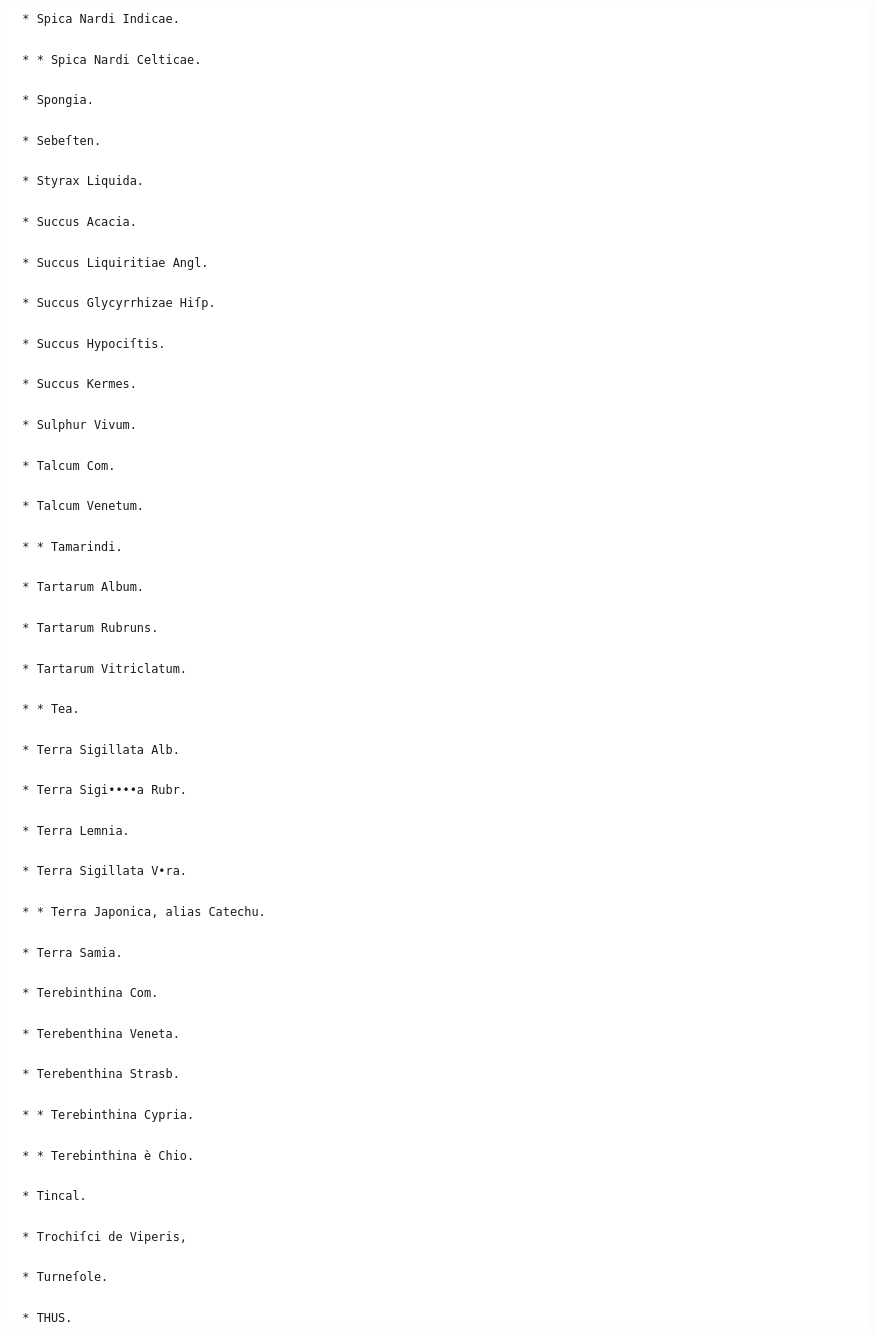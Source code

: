       * Spica Nardi Indicae.

      * * Spica Nardi Celticae.

      * Spongia.

      * Sebeſten.

      * Styrax Liquida.

      * Succus Acacia.

      * Succus Liquiritiae Angl.

      * Succus Glycyrrhizae Hiſp.

      * Succus Hypociſtis.

      * Succus Kermes.

      * Sulphur Vivum.

      * Talcum Com.

      * Talcum Venetum.

      * * Tamarindi.

      * Tartarum Album.

      * Tartarum Rubruns.

      * Tartarum Vitriclatum.

      * * Tea.

      * Terra Sigillata Alb.

      * Terra Sigi••••a Rubr.

      * Terra Lemnia.

      * Terra Sigillata V•ra.

      * * Terra Japonica, alias Catechu.

      * Terra Samia.

      * Terebinthina Com.

      * Terebenthina Veneta.

      * Terebenthina Strasb.

      * * Terebinthina Cypria.

      * * Terebinthina è Chio.

      * Tincal.

      * Trochiſci de Viperis,

      * Turneſole.

      * THUS.
